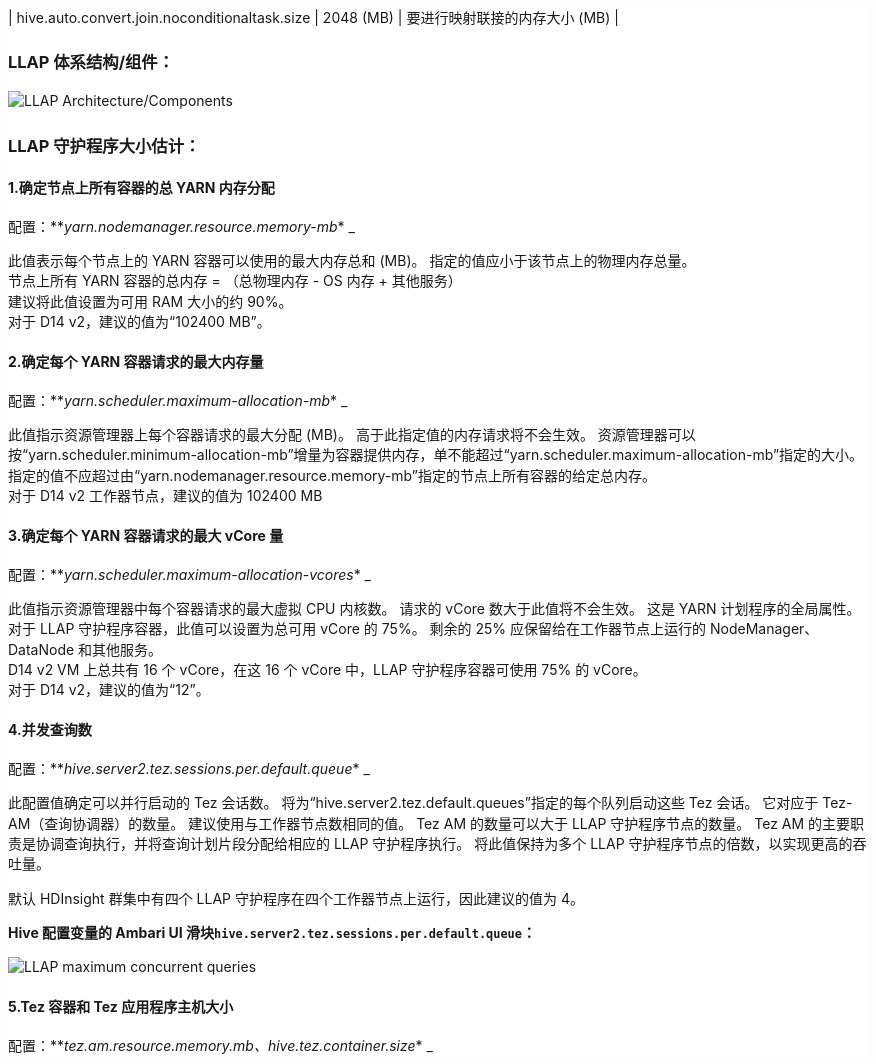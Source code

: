 | hive.auto.convert.join.noconditionaltask.size | 2048 (MB) | 要进行映射联接的内存大小 (MB) |

### <a name="llap-architecturecomponents"></a>**LLAP 体系结构/组件：**  

![`LLAP Architecture/Components`](./media/hive-llap-sizing-guide/LLAP_architecture_sizing_guide.png "LLAP 体系结构/组件")

### <a name="llap-daemon-size-estimations"></a>**LLAP 守护程序大小估计：** 

#### <a name="1-determining-total-yarn-memory-allocation-for-all-containers-on-a-node"></a>**1.确定节点上所有容器的总 YARN 内存分配**    
配置：**_yarn.nodemanager.resource.memory-mb_* _  

此值表示每个节点上的 YARN 容器可以使用的最大内存总和 (MB)。 指定的值应小于该节点上的物理内存总量。   
节点上所有 YARN 容器的总内存 = （总物理内存 - OS 内存 + 其他服务）  
建议将此值设置为可用 RAM 大小的约 90%。  
对于 D14 v2，建议的值为“102400 MB”。 

#### <a name="2-determining-maximum-amount-of-memory-per-yarn-container-request"></a>**2.确定每个 YARN 容器请求的最大内存量**  
配置：**_yarn.scheduler.maximum-allocation-mb_* _

此值指示资源管理器上每个容器请求的最大分配 (MB)。 高于此指定值的内存请求将不会生效。 资源管理器可以按“yarn.scheduler.minimum-allocation-mb”增量为容器提供内存，单不能超过“yarn.scheduler.maximum-allocation-mb”指定的大小。 指定的值不应超过由“yarn.nodemanager.resource.memory-mb”指定的节点上所有容器的给定总内存。    
对于 D14 v2 工作器节点，建议的值为 102400 MB

#### <a name="3-determining-maximum-amount-of-vcores-per-yarn-container-request"></a>**3.确定每个 YARN 容器请求的最大 vCore 量**  
配置：**_yarn.scheduler.maximum-allocation-vcores_* _  

此值指示资源管理器中每个容器请求的最大虚拟 CPU 内核数。 请求的 vCore 数大于此值将不会生效。 这是 YARN 计划程序的全局属性。 对于 LLAP 守护程序容器，此值可以设置为总可用 vCore 的 75%。 剩余的 25% 应保留给在工作器节点上运行的 NodeManager、DataNode 和其他服务。  
D14 v2 VM 上总共有 16 个 vCore，在这 16 个 vCore 中，LLAP 守护程序容器可使用 75% 的 vCore。  
对于 D14 v2，建议的值为“12”。  

#### <a name="4-number-of-concurrent-queries"></a>**4.并发查询数**  
配置：**_hive.server2.tez.sessions.per.default.queue_* _

此配置值确定可以并行启动的 Tez 会话数。 将为“hive.server2.tez.default.queues”指定的每个队列启动这些 Tez 会话。 它对应于 Tez-AM（查询协调器）的数量。 建议使用与工作器节点数相同的值。 Tez AM 的数量可以大于 LLAP 守护程序节点的数量。 Tez AM 的主要职责是协调查询执行，并将查询计划片段分配给相应的 LLAP 守护程序执行。 将此值保持为多个 LLAP 守护程序节点的倍数，以实现更高的吞吐量。  

默认 HDInsight 群集中有四个 LLAP 守护程序在四个工作器节点上运行，因此建议的值为 4。  

**Hive 配置变量的 Ambari UI 滑块`hive.server2.tez.sessions.per.default.queue`：**

![`LLAP maximum concurrent queries`](./media/hive-llap-sizing-guide/LLAP_sizing_guide_max_concurrent_queries.png "LLAP 并发查询的最大数目")

#### <a name="5-tez-container-and-tez-application-master-size"></a>**5.Tez 容器和 Tez 应用程序主机大小**    
配置：**_tez.am.resource.memory.mb、hive.tez.container.size_* _  
